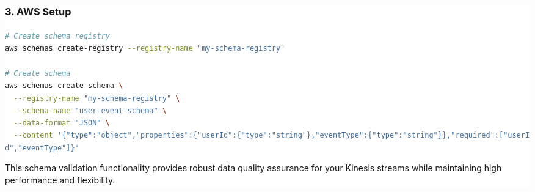 ### 3. AWS Setup

```bash
# Create schema registry
aws schemas create-registry --registry-name "my-schema-registry"

# Create schema
aws schemas create-schema \
  --registry-name "my-schema-registry" \
  --schema-name "user-event-schema" \
  --data-format "JSON" \
  --content '{"type":"object","properties":{"userId":{"type":"string"},"eventType":{"type":"string"}},"required":["userId","eventType"]}'
```

This schema validation functionality provides robust data quality assurance for your Kinesis streams while maintaining high performance and flexibility. 